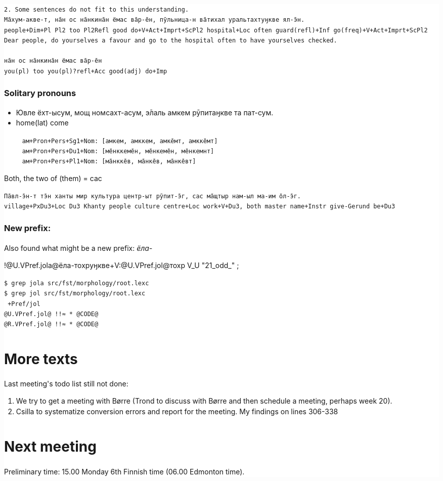 ```
2. Some sentences do not fit to this understanding.
Ма̄хум-акве-т, на̄н ос на̄нкина̄н ёмас ва̄р-е̄н, пӯльница-н ва̄тихал уральтахтуӈкве ял-э̄н.
people+Dim+Pl Pl2 too Pl2Refl good do+V+Act+Imprt+ScPl2 hospital+Loc often guard(refl)+Inf go(freq)+V+Act+Imprt+ScPl2
Dear people, do yourselves a favour and go to the hospital often to have yourselves checked.

на̄н ос на̄нкина̄н ёмас ва̄р-е̄н
you(pl) too you(pl)?refl+Acc good(adj) do+Imp
```

### Solitary pronouns

- Ювле ёхт-ысум, мощ номсахт-асум, э̄лаль амкем рӯпитаӈкве та пат-сум.
- home(lat) come

```
     ам+Pron+Pers+Sg1+Nom: [амкем, амккем, амке̄мт, амкке̄мт]
     ам+Pron+Pers+Du1+Nom: [ме̄нккеме̄н, ме̄нкеме̄н, ме̄нкемнт]
     ам+Pron+Pers+Pl1+Nom: [ма̄нкке̄в, ма̄нке̄в, ма̄нке̄вт]
```

Both, the two of (them) = сас

```
Па̄вл-э̄н-т тэ̄н ханты мир культура центр-ыт рӯпит-э̄г, сас ма̄щтыр нам-ыл ма-им о̄л-э̄г.
village+PxDu3+Loc Du3 Khanty people culture centre+Loc work+V+Du3, both master name+Instr give-Gerund be+Du3
```

### New prefix:

Also found what might be a new prefix: *ёла-*

!@U.VPref.jola@ёла-тохруӈкве+V:@U.VPref.jol@тохр V_U "21_odd_" ;

```
$ grep jola src/fst/morphology/root.lexc 
$ grep jol src/fst/morphology/root.lexc 
 +Pref/jol
@U.VPref.jol@ !!≈ * @CODE@
@R.VPref.jol@ !!≈ * @CODE@
```


# More texts

Last meeting's todo list still not done:


1. We try to get a meeting with Børre (Trond to discuss with Børre and then schedule a meeting, perhaps week 20).
2. Csilla to systematize conversion errors and report for the meeting.
My findings on lines 306-338

# Next meeting

Preliminary time: 15.00 Monday 6th Finnish time (06.00 Edmonton time).




